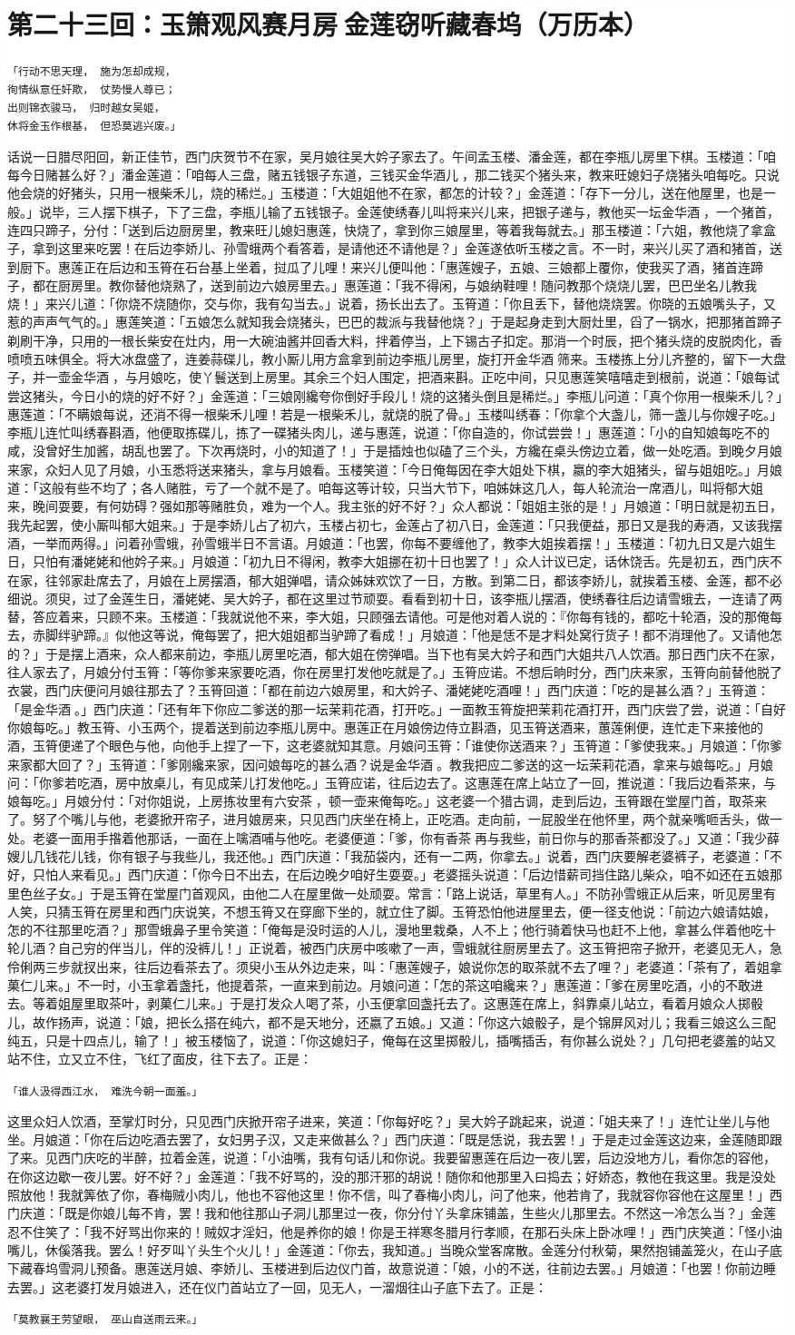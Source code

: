 第二十三回：玉箫观风赛月房 金莲窃听藏春坞（万历本）
==============================================

    「行动不思天理， 施为怎却成规，
    徇情纵意任奸欺， 仗势慢人尊已；
    出则锦衣骏马， 归时越女吴姬，
    休将金玉作根基， 但恐莫逃兴废。」

话说一日腊尽阳回，新正佳节，西门庆贺节不在家，吴月娘往吴大妗子家去了。午间孟玉楼、潘金莲，都在李瓶儿房里下棋。玉楼道：「咱每今日赌甚么好？」潘金莲道：「咱每人三盘，赌五钱银子东道，三钱买金华酒儿 ，那二钱买个猪头来，教来旺媳妇子烧猪头咱每吃。只说他会烧的好猪头，只用一根柴禾儿，烧的稀烂。」玉楼道：「大姐姐他不在家，都怎的计较？」金莲道：「存下一分儿，送在他屋里，也是一般。」说毕，三人摆下棋子，下了三盘，李瓶儿输了五钱银子。金莲使绣春儿叫将来兴儿来，把银子递与，教他买一坛金华酒 ，一个猪首，连四只蹄子，分付：「送到后边厨房里，教来旺儿媳妇惠莲，快烧了，拿到你三娘屋里，等着我每就去。」那玉楼道：「六姐，教他烧了拿盒子，拿到这里来吃罢！在后边李娇儿、孙雪蛾两个看答着，是请他还不请他是？」金莲遂依听玉楼之言。不一时，来兴儿买了酒和猪首，送到厨下。惠莲正在后边和玉筲在石台基上坐着，挝瓜了儿哩！来兴儿便叫他：「惠莲嫂子，五娘、三娘都上覆你，使我买了酒，猪首连蹄子，都在厨房里。教你替他烧熟了，送到前边六娘房里去。」惠莲道：「我不得闲，与娘纳鞋哩！随问教那个烧烧儿罢，巴巴坐名儿教我烧！」来兴儿道：「你烧不烧随你，交与你，我有勾当去。」说着，扬长出去了。玉筲道：「你且丢下，替他烧烧罢。你晓的五娘嘴头子，又惹的声声气气的。」惠莲笑道：「五娘怎么就知我会烧猪头，巴巴的裁派与我替他烧？」于是起身走到大厨灶里，舀了一锅水，把那猪首蹄子剃刷干净，只用的一根长柴安在灶内，用一大碗油酱并回香大料，拌着停当，上下锡古子扣定。那消一个时辰，把个猪头烧的皮脱肉化，香喷喷五味俱全。将大冰盘盛了，连姜蒜碟儿，教小厮儿用方盒拿到前边李瓶儿房里，旋打开金华酒 筛来。玉楼拣上分儿齐整的，留下一大盘子，并一壶金华酒 ，与月娘吃，使丫鬟送到上房里。其余三个妇人围定，把酒来斟。正吃中间，只见惠莲笑嘻嘻走到根前，说道：「娘每试尝这猪头，今日小的烧的好不好？」金莲道：「三娘刚纔夸你倒好手段儿！烧的这猪头倒且是稀烂。」李瓶儿问道：「真个你用一根柴禾儿？」惠莲道：「不瞒娘每说，还消不得一根柴禾儿哩！若是一根柴禾儿，就烧的脱了骨。」玉楼叫绣春：「你拿个大盏儿，筛一盏儿与你嫂子吃。」李瓶儿连忙叫绣春斟酒，他便取拣碟儿，拣了一碟猪头肉儿，递与惠莲，说道：「你自造的，你试尝尝！」惠莲道：「小的自知娘每吃不的咸，没曾好生加酱，胡乱也罢了。下次再烧时，小的知道了！」于是插烛也似磕了三个头，方纔在桌头傍边立着，做一处吃酒。到晚夕月娘来家，众妇人见了月娘，小玉悉将送来猪头，拿与月娘看。玉楼笑道：「今日俺每因在李大姐处下棋，嬴的李大姐猪头，留与姐姐吃。」月娘道：「这般有些不均了；各人赌胜，亏了一个就不是了。咱每这等计较，只当大节下，咱姊妹这几人，每人轮流治一席酒儿，叫将郁大姐来，晚间耍要，有何妨碍？强如那等赌胜负，难为一个人。我主张的好不好？」众人都说：「姐姐主张的是！」月娘道：「明日就是初五日，我先起罢，使小厮叫郁大姐来。」于是李娇儿占了初六，玉楼占初七，金莲占了初八日，金莲道：「只我便益，那日又是我的寿酒，又该我摆酒，一举而两得。」问着孙雪蛾，孙雪蛾半日不言语。月娘道：「也罢，你每不要缠他了，教李大姐挨着摆！」玉楼道：「初九日又是六姐生日，只怕有潘姥姥和他妗子来。」月娘道：「初九日不得闲，教李大姐挪在初十日也罢了！」众人计议已定，话休饶舌。先是初五，西门庆不在家，往邻家赴席去了，月娘在上房摆酒，郁大姐弹唱，请众姊妹欢饮了一日，方散。到第二日，都该李娇儿，就挨着玉楼、金莲，都不必细说。须臾，过了金莲生日，潘姥姥、吴大妗子，都在这里过节顽耍。看看到初十日，该李瓶儿摆酒，使绣春往后边请雪蛾去，一连请了两替，答应着来，只顾不来。玉楼道：「我就说他不来，李大姐，只顾强去请他。可是他对着人说的：『你每有钱的，都吃十轮酒，没的那俺每去，赤脚绊驴蹄。』似他这等说，俺每罢了，把大姐姐都当驴蹄了看成！」月娘道：「他是恁不是才料处窝行货子！都不消理他了。又请他怎的？」于是摆上酒来，众人都来前边，李瓶儿房里吃酒，郁大姐在傍弹唱。当下也有吴大妗子和西门大姐共八人饮酒。那日西门庆不在家，往人家去了，月娘分付玉筲：「等你爹来家要吃酒，你在房里打发他吃就是了。」玉筲应诺。不想后晌时分，西门庆来家，玉筲向前替他脱了衣裳，西门庆便问月娘往那去了？玉筲回道：「都在前边六娘房里，和大妗子、潘姥姥吃酒哩！」西门庆道：「吃的是甚么酒？」玉筲道：「是金华酒 。」西门庆道：「还有年下你应二爹送的那一坛茉莉花酒，打开吃。」一面教玉筲旋把茉莉花酒打开，西门庆尝了尝，说道：「自好你娘每吃。」教玉筲、小玉两个，提着送到前边李瓶儿房中。惠莲正在月娘傍边侍立斟酒，见玉筲送酒来，蕙莲俐便，连忙走下来接他的酒，玉筲便递了个眼色与他，向他手上捏了一下，这老婆就知其意。月娘问玉筲：「谁使你送酒来？」玉筲道：「爹使我来。」月娘道：「你爹来家都大回了？」玉筲道：「爹刚纔来家，因问娘每吃的甚么酒？说是金华酒 。教我把应二爹送的这一坛茉莉花酒，拿来与娘每吃。」月娘问：「你爹若吃酒，房中放桌儿，有见成茉儿打发他吃。」玉筲应诺，往后边去了。这惠莲在席上站立了一回，推说道：「我后边看茶来，与娘每吃。」月娘分付：「对你姐说，上房拣妆里有六安茶 ，顿一壶来俺每吃。」这老婆一个猎古调，走到后边，玉筲跟在堂屋门首，取茶来了。努了个嘴儿与他，老婆掀开帘子，进月娘房来，只见西门庆坐在椅上，正吃酒。走向前，一屁股坐在他怀里，两个就亲嘴咂舌头，做一处。老婆一面用手揝着他那话，一面在上噙酒哺与他吃。老婆便道：「爹，你有香茶 再与我些，前日你与的那香茶都没了。」又道：「我少薛嫂儿几钱花儿钱，你有银子与我些儿，我还他。」西门庆道：「我茄袋内，还有一二两，你拿去。」说着，西门庆要解老婆裤子，老婆道：「不好，只怕人来看见。」西门庆道：「你今日不出去，在后边晚夕咱好生耍耍。」老婆摇头说道：「后边惜薪司挡住路儿柴众，咱不如还在五娘那里色丝子女。」于是玉筲在堂屋门首观风，由他二人在屋里做一处顽耍。常言：「路上说话，草里有人。」不防孙雪蛾正从后来，听见房里有人笑，只猜玉筲在房里和西门庆说笑，不想玉筲又在穿廊下坐的，就立住了脚。玉筲恐怕他进屋里去，便一径支他说：「前边六娘请姑娘，怎的不往那里吃酒？」那雪蛾鼻子里令笑道：「俺每是没时运的人儿，漫地里栽桑，人不上；他行骑着快马也赶不上他，拿甚么伴着他吃十轮儿酒？自己穷的伴当儿，伴的没裤儿！」正说着，被西门庆房中咳嗽了一声，雪蛾就往厨房里去了。这玉筲把帘子掀开，老婆见无人，急伶俐两三步就扠出来，往后边看茶去了。须臾小玉从外边走来，叫：「惠莲嫂子，娘说你怎的取茶就不去了哩？」老婆道：「茶有了，着姐拿菓仁儿来。」不一时，小玉拿着盏托，他提着茶，一直来到前边。月娘问道：「怎的茶这咱纔来？」惠莲道：「爹在房里吃酒，小的不敢进去。等着姐屋里取茶叶，剥菓仁儿来。」于是打发众人喝了茶，小玉便拿回盏托去了。这惠莲在席上，斜靠桌儿站立，看着月娘众人掷骰儿，故作扬声，说道：「娘，把长么搭在纯六，都不是天地分，还嬴了五娘。」又道：「你这六娘骰子，是个锦屏风对儿；我看三娘这么三配纯五，只是十四点儿，输了！」被玉楼恼了，说道：「你这媳妇子，俺每在这里掷骰儿，插嘴插舌，有你甚么说处？」几句把老婆羞的站又站不住，立又立不住，飞红了面皮，往下去了。正是：

    「谁人汲得西江水， 难洗今朝一面羞。」

这里众妇人饮酒，至掌灯时分，只见西门庆掀开帘子进来，笑道：「你每好吃？」吴大妗子跳起来，说道：「姐夫来了！」连忙让坐儿与他坐。月娘道：「你在后边吃酒去罢了，女妇男子汉，又走来做甚么？」西门庆道：「既是恁说，我去罢！」于是走过金莲这边来，金莲随即跟了来。见西门庆吃的半醉，拉着金莲，说道：「小油嘴，我有句话儿和你说。我要留惠莲在后边一夜儿罢，后边没地方儿，看你怎的容他，在你这边歇一夜儿罢。好不好？」金莲道：「我不好骂的，没的那汗邪的胡说！随你和他那里入曰捣去；好娇态，教他在我这里。我是没处照放他！我就筭依了你，春梅贼小肉儿，他也不容他这里！你不信，叫了春梅小肉儿，问了他来，他若肯了，我就容你容他在这屋里！」西门庆道：「既是你娘儿每不肯，罢！我和他往那山子洞儿那里过一夜，你分付丫头拿床铺盖，生些火儿那里去。不然这一冷怎么当？」金莲忍不住笑了：「我不好骂出你来的！贼奴才淫妇，他是养你的娘！你是王祥寒冬腊月行孝顺，在那石头床上卧冰哩！」西门庆笑道：「怪小油嘴儿，休傒落我。罢么！好歹叫丫头生个火儿！」金莲道：「你去，我知道。」当晚众堂客席散。金莲分付秋菊，果然抱铺盖笼火，在山子底下藏春坞雪洞儿预备。惠莲送月娘、李娇儿、玉楼进到后边仪门首，故意说道：「娘，小的不送，往前边去罢。」月娘道：「也罢！你前边睡去罢。」这老婆打发月娘进入，还在仪门首站立了一回，见无人，一溜烟往山子底下去了。正是：

    「莫教襄王劳望眼， 巫山自送雨云来。」
